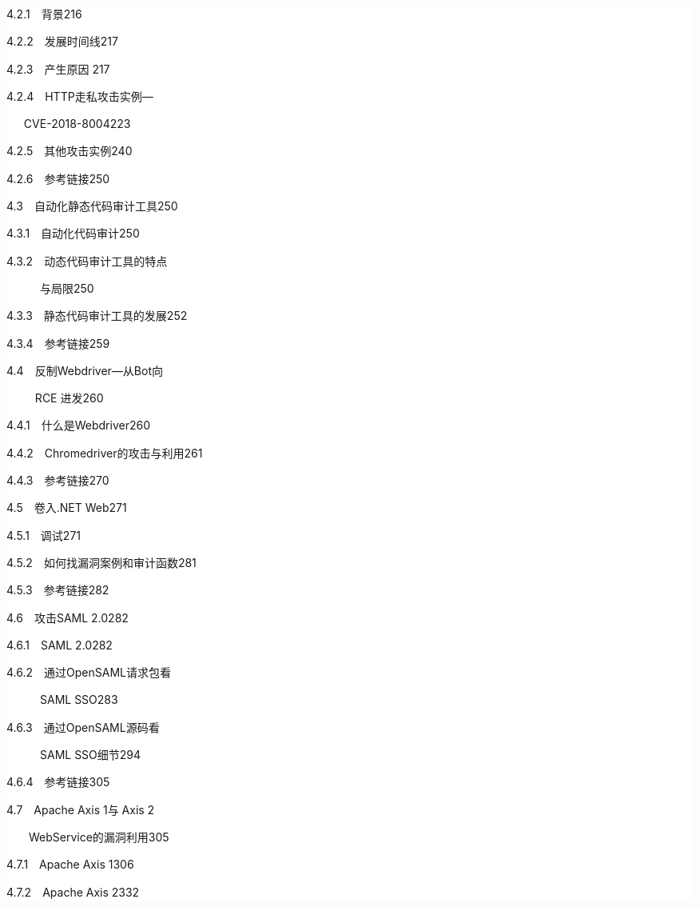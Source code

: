 4.2.1　背景216  
  
4.2.2　发展时间线217  
  
4.2.3　产生原因 217  
  
4.2.4　HTTP走私攻击实例—  
  
　  CVE-2018-8004223  
  
4.2.5　其他攻击实例240  
  
4.2.6　参考链接250  
  
4.3　自动化静态代码审计工具250  
  
4.3.1　自动化代码审计250  
  
4.3.2　动态代码审计工具的特点  
  
　　　与局限250  
  
4.3.3　静态代码审计工具的发展252  
  
4.3.4　参考链接259  
  
4.4　反制Webdriver—从Bot向  
  
　  　RCE 进发260  
  
4.4.1　什么是Webdriver260  
  
4.4.2　Chromedriver的攻击与利用261  
  
4.4.3　参考链接270  
  
4.5　卷入.NET Web271  
  
4.5.1　调试271  
  
4.5.2　如何找漏洞案例和审计函数281  
  
4.5.3　参考链接282  
  
4.6　攻击SAML 2.0282  
  
4.6.1　SAML 2.0282  
  
4.6.2　通过OpenSAML请求包看  
  
　　　SAML SSO283  
  
4.6.3　通过OpenSAML源码看  
  
　　　SAML SSO细节294  
  
4.6.4　参考链接305  
  
4.7　Apache Axis 1与 Axis 2   
  
　　WebService的漏洞利用305  
  
4.7.1　Apache Axis 1306  
  
4.7.2　Apache Axis 2332  
  